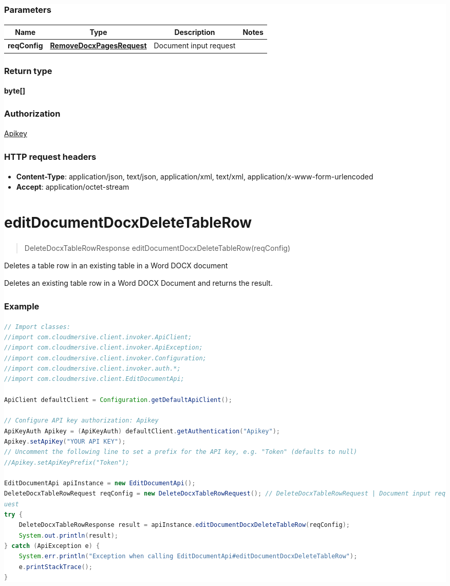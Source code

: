 ### Parameters

Name | Type | Description  | Notes
------------- | ------------- | ------------- | -------------
 **reqConfig** | [**RemoveDocxPagesRequest**](RemoveDocxPagesRequest.md)| Document input request |

### Return type

**byte[]**

### Authorization

[Apikey](../README.md#Apikey)

### HTTP request headers

 - **Content-Type**: application/json, text/json, application/xml, text/xml, application/x-www-form-urlencoded
 - **Accept**: application/octet-stream

<a name="editDocumentDocxDeleteTableRow"></a>
# **editDocumentDocxDeleteTableRow**
> DeleteDocxTableRowResponse editDocumentDocxDeleteTableRow(reqConfig)

Deletes a table row in an existing table in a Word DOCX document

Deletes an existing table row in a Word DOCX Document and returns the result.

### Example
```java
// Import classes:
//import com.cloudmersive.client.invoker.ApiClient;
//import com.cloudmersive.client.invoker.ApiException;
//import com.cloudmersive.client.invoker.Configuration;
//import com.cloudmersive.client.invoker.auth.*;
//import com.cloudmersive.client.EditDocumentApi;

ApiClient defaultClient = Configuration.getDefaultApiClient();

// Configure API key authorization: Apikey
ApiKeyAuth Apikey = (ApiKeyAuth) defaultClient.getAuthentication("Apikey");
Apikey.setApiKey("YOUR API KEY");
// Uncomment the following line to set a prefix for the API key, e.g. "Token" (defaults to null)
//Apikey.setApiKeyPrefix("Token");

EditDocumentApi apiInstance = new EditDocumentApi();
DeleteDocxTableRowRequest reqConfig = new DeleteDocxTableRowRequest(); // DeleteDocxTableRowRequest | Document input request
try {
    DeleteDocxTableRowResponse result = apiInstance.editDocumentDocxDeleteTableRow(reqConfig);
    System.out.println(result);
} catch (ApiException e) {
    System.err.println("Exception when calling EditDocumentApi#editDocumentDocxDeleteTableRow");
    e.printStackTrace();
}
```
